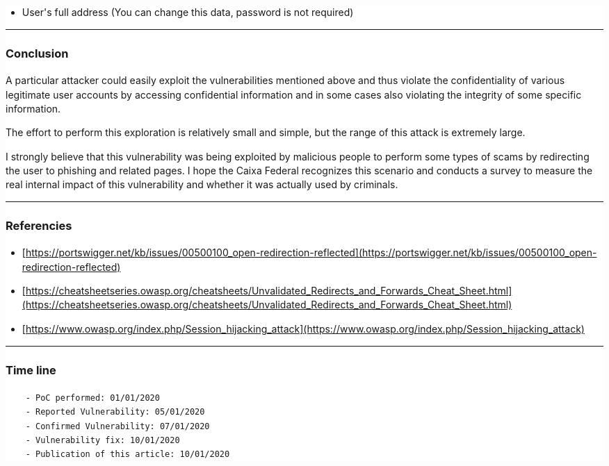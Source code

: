 - User's full address (You can change this data, password is not required)

---

### Conclusion

A particular attacker could easily exploit the vulnerabilities mentioned above and thus violate the confidentiality of various legitimate user accounts by accessing confidential information and in some cases also violating the integrity of some specific information.

The effort to perform this exploration is relatively small and simple, but the range of this attack is extremely large.

I strongly believe that this vulnerability was being exploited by malicious people to perform some types of scams by redirecting the user to phishing and related pages. I hope the Caixa Federal recognizes this scenario and conducts a survey to measure the real internal impact of this vulnerability and whether it was actually used by criminals.

---

### Referencies

- [https://portswigger.net/kb/issues/00500100_open-redirection-reflected](https://portswigger.net/kb/issues/00500100_open-redirection-reflected)

- [https://cheatsheetseries.owasp.org/cheatsheets/Unvalidated_Redirects_and_Forwards_Cheat_Sheet.html](https://cheatsheetseries.owasp.org/cheatsheets/Unvalidated_Redirects_and_Forwards_Cheat_Sheet.html)

- [https://www.owasp.org/index.php/Session_hijacking_attack](https://www.owasp.org/index.php/Session_hijacking_attack)

---

### Time line

```bash
    - PoC performed: 01/01/2020
    - Reported Vulnerability: 05/01/2020
    - Confirmed Vulnerability: 07/01/2020
    - Vulnerability fix: 10/01/2020
    - Publication of this article: 10/01/2020
```